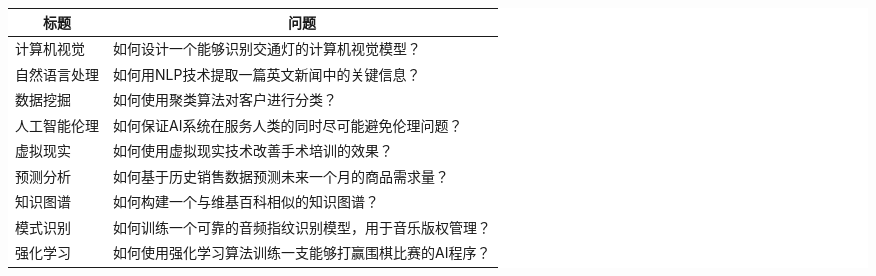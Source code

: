 | 标题                     | 问题                                                         |
|-------------------------|--------------------------------------------------------------|
| 计算机视觉             | 如何设计一个能够识别交通灯的计算机视觉模型？                 |
| 自然语言处理           | 如何用NLP技术提取一篇英文新闻中的关键信息？                   |
| 数据挖掘               | 如何使用聚类算法对客户进行分类？                             |
| 人工智能伦理           | 如何保证AI系统在服务人类的同时尽可能避免伦理问题？           |
| 虚拟现实               | 如何使用虚拟现实技术改善手术培训的效果？                     |
| 预测分析               | 如何基于历史销售数据预测未来一个月的商品需求量？             |
| 知识图谱               | 如何构建一个与维基百科相似的知识图谱？                       |
| 模式识别               | 如何训练一个可靠的音频指纹识别模型，用于音乐版权管理？     |
| 强化学习               | 如何使用强化学习算法训练一支能够打赢围棋比赛的AI程序？       |
